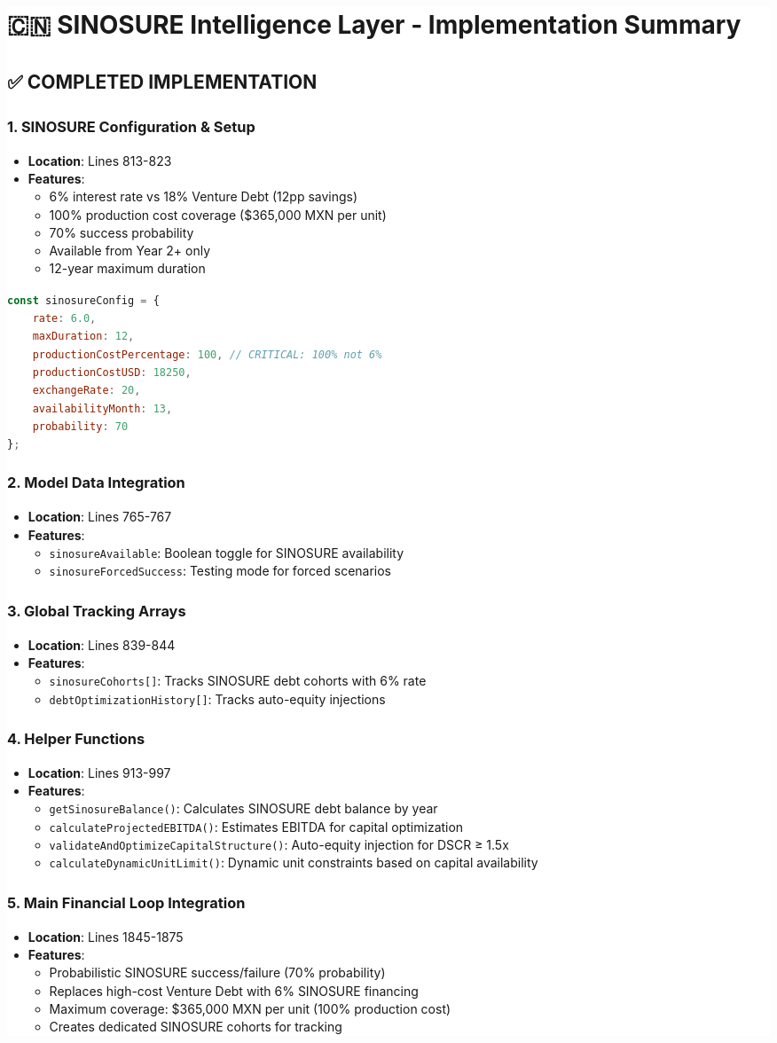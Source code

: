 # 🇨🇳 SINOSURE Intelligence Layer - Implementation Summary

## ✅ **COMPLETED IMPLEMENTATION**

### 1. **SINOSURE Configuration & Setup**
- **Location**: Lines 813-823
- **Features**:
  - 6% interest rate vs 18% Venture Debt (12pp savings)
  - 100% production cost coverage ($365,000 MXN per unit)
  - 70% success probability
  - Available from Year 2+ only
  - 12-year maximum duration

```javascript
const sinosureConfig = {
    rate: 6.0,
    maxDuration: 12,
    productionCostPercentage: 100, // CRITICAL: 100% not 6%
    productionCostUSD: 18250,
    exchangeRate: 20,
    availabilityMonth: 13,
    probability: 70
};
```

### 2. **Model Data Integration**
- **Location**: Lines 765-767
- **Features**:
  - `sinosureAvailable`: Boolean toggle for SINOSURE availability
  - `sinosureForcedSuccess`: Testing mode for forced scenarios

### 3. **Global Tracking Arrays**
- **Location**: Lines 839-844
- **Features**:
  - `sinosureCohorts[]`: Tracks SINOSURE debt cohorts with 6% rate
  - `debtOptimizationHistory[]`: Tracks auto-equity injections

### 4. **Helper Functions**
- **Location**: Lines 913-997
- **Features**:
  - `getSinosureBalance()`: Calculates SINOSURE debt balance by year
  - `calculateProjectedEBITDA()`: Estimates EBITDA for capital optimization
  - `validateAndOptimizeCapitalStructure()`: Auto-equity injection for DSCR ≥ 1.5x
  - `calculateDynamicUnitLimit()`: Dynamic unit constraints based on capital availability

### 5. **Main Financial Loop Integration**
- **Location**: Lines 1845-1875
- **Features**:
  - Probabilistic SINOSURE success/failure (70% probability)
  - Replaces high-cost Venture Debt with 6% SINOSURE financing
  - Maximum coverage: $365,000 MXN per unit (100% production cost)
  - Creates dedicated SINOSURE cohorts for tracking
